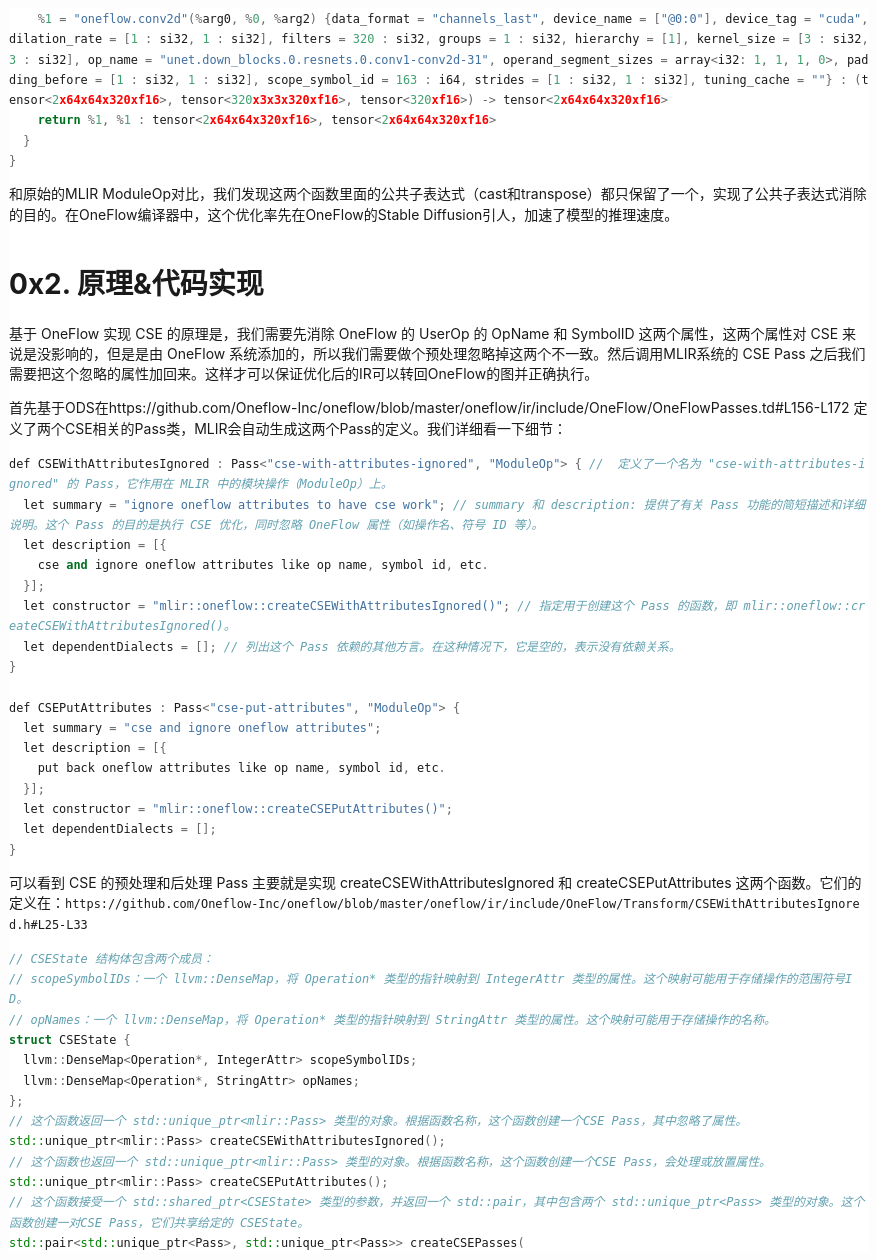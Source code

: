 ```cpp
    %1 = "oneflow.conv2d"(%arg0, %0, %arg2) {data_format = "channels_last", device_name = ["@0:0"], device_tag = "cuda", dilation_rate = [1 : si32, 1 : si32], filters = 320 : si32, groups = 1 : si32, hierarchy = [1], kernel_size = [3 : si32, 3 : si32], op_name = "unet.down_blocks.0.resnets.0.conv1-conv2d-31", operand_segment_sizes = array<i32: 1, 1, 1, 0>, padding_before = [1 : si32, 1 : si32], scope_symbol_id = 163 : i64, strides = [1 : si32, 1 : si32], tuning_cache = ""} : (tensor<2x64x64x320xf16>, tensor<320x3x3x320xf16>, tensor<320xf16>) -> tensor<2x64x64x320xf16>
    return %1, %1 : tensor<2x64x64x320xf16>, tensor<2x64x64x320xf16>
  }
}
```

和原始的MLIR ModuleOp对比，我们发现这两个函数里面的公共子表达式（cast和transpose）都只保留了一个，实现了公共子表达式消除的目的。在OneFlow编译器中，这个优化率先在OneFlow的Stable Diffusion引人，加速了模型的推理速度。

# 0x2. 原理&代码实现

基于 OneFlow 实现 CSE 的原理是，我们需要先消除 OneFlow 的 UserOp 的 OpName 和 SymbolID 这两个属性，这两个属性对 CSE 来说是没影响的，但是是由 OneFlow 系统添加的，所以我们需要做个预处理忽略掉这两个不一致。然后调用MLIR系统的 CSE Pass 之后我们需要把这个忽略的属性加回来。这样才可以保证优化后的IR可以转回OneFlow的图并正确执行。

首先基于ODS在https://github.com/Oneflow-Inc/oneflow/blob/master/oneflow/ir/include/OneFlow/OneFlowPasses.td#L156-L172 定义了两个CSE相关的Pass类，MLIR会自动生成这两个Pass的定义。我们详细看一下细节：

```cpp
def CSEWithAttributesIgnored : Pass<"cse-with-attributes-ignored", "ModuleOp"> { //  定义了一个名为 "cse-with-attributes-ignored" 的 Pass，它作用在 MLIR 中的模块操作（ModuleOp）上。
  let summary = "ignore oneflow attributes to have cse work"; // summary 和 description: 提供了有关 Pass 功能的简短描述和详细说明。这个 Pass 的目的是执行 CSE 优化，同时忽略 OneFlow 属性（如操作名、符号 ID 等）。
  let description = [{
    cse and ignore oneflow attributes like op name, symbol id, etc.
  }];
  let constructor = "mlir::oneflow::createCSEWithAttributesIgnored()"; // 指定用于创建这个 Pass 的函数，即 mlir::oneflow::createCSEWithAttributesIgnored()。
  let dependentDialects = []; // 列出这个 Pass 依赖的其他方言。在这种情况下，它是空的，表示没有依赖关系。
}

def CSEPutAttributes : Pass<"cse-put-attributes", "ModuleOp"> {
  let summary = "cse and ignore oneflow attributes";
  let description = [{
    put back oneflow attributes like op name, symbol id, etc.
  }];
  let constructor = "mlir::oneflow::createCSEPutAttributes()";
  let dependentDialects = [];
}
```

可以看到 CSE 的预处理和后处理 Pass 主要就是实现 createCSEWithAttributesIgnored 和 createCSEPutAttributes 这两个函数。它们的定义在：`https://github.com/Oneflow-Inc/oneflow/blob/master/oneflow/ir/include/OneFlow/Transform/CSEWithAttributesIgnored.h#L25-L33`

```cpp
// CSEState 结构体包含两个成员：
// scopeSymbolIDs：一个 llvm::DenseMap，将 Operation* 类型的指针映射到 IntegerAttr 类型的属性。这个映射可能用于存储操作的范围符号ID。
// opNames：一个 llvm::DenseMap，将 Operation* 类型的指针映射到 StringAttr 类型的属性。这个映射可能用于存储操作的名称。
struct CSEState {
  llvm::DenseMap<Operation*, IntegerAttr> scopeSymbolIDs;
  llvm::DenseMap<Operation*, StringAttr> opNames;
};
// 这个函数返回一个 std::unique_ptr<mlir::Pass> 类型的对象。根据函数名称，这个函数创建一个CSE Pass，其中忽略了属性。
std::unique_ptr<mlir::Pass> createCSEWithAttributesIgnored();
// 这个函数也返回一个 std::unique_ptr<mlir::Pass> 类型的对象。根据函数名称，这个函数创建一个CSE Pass，会处理或放置属性。
std::unique_ptr<mlir::Pass> createCSEPutAttributes();
// 这个函数接受一个 std::shared_ptr<CSEState> 类型的参数，并返回一个 std::pair，其中包含两个 std::unique_ptr<Pass> 类型的对象。这个函数创建一对CSE Pass，它们共享给定的 CSEState。
std::pair<std::unique_ptr<Pass>, std::unique_ptr<Pass>> createCSEPasses(
```